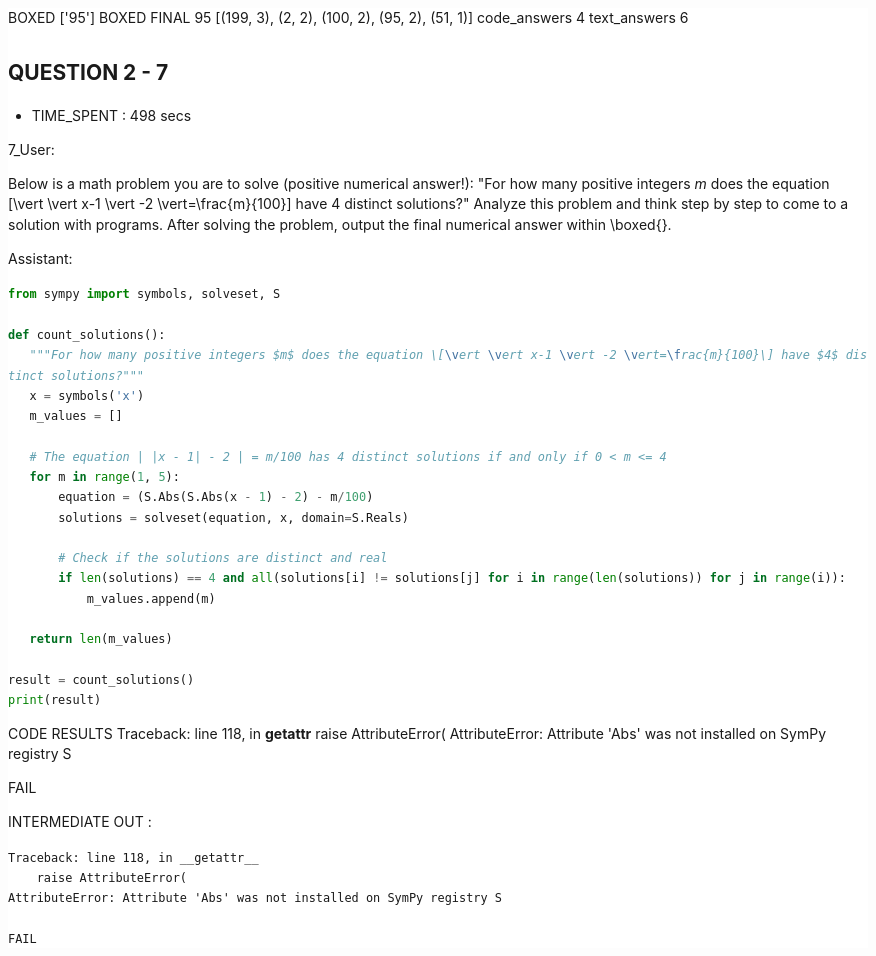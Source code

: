 BOXED ['95']
BOXED FINAL 95
[(199, 3), (2, 2), (100, 2), (95, 2), (51, 1)]
code_answers 4 text_answers 6



## QUESTION 2 - 7 
- TIME_SPENT : 498 secs

7_User:

Below is a math problem you are to solve (positive numerical answer!):
"For how many positive integers $m$ does the equation \[\vert \vert x-1 \vert -2 \vert=\frac{m}{100}\] have $4$ distinct solutions?"
Analyze this problem and think step by step to come to a solution with programs. After solving the problem, output the final numerical answer within \boxed{}.

Assistant:

 ```python
from sympy import symbols, solveset, S

def count_solutions():
    """For how many positive integers $m$ does the equation \[\vert \vert x-1 \vert -2 \vert=\frac{m}{100}\] have $4$ distinct solutions?"""
    x = symbols('x')
    m_values = []

    # The equation | |x - 1| - 2 | = m/100 has 4 distinct solutions if and only if 0 < m <= 4
    for m in range(1, 5):
        equation = (S.Abs(S.Abs(x - 1) - 2) - m/100)
        solutions = solveset(equation, x, domain=S.Reals)
        
        # Check if the solutions are distinct and real
        if len(solutions) == 4 and all(solutions[i] != solutions[j] for i in range(len(solutions)) for j in range(i)):
            m_values.append(m)

    return len(m_values)

result = count_solutions()
print(result)
```

CODE RESULTS Traceback: line 118, in __getattr__
    raise AttributeError(
AttributeError: Attribute 'Abs' was not installed on SymPy registry S

FAIL


INTERMEDIATE OUT :
```output
Traceback: line 118, in __getattr__
    raise AttributeError(
AttributeError: Attribute 'Abs' was not installed on SymPy registry S

FAIL

```
